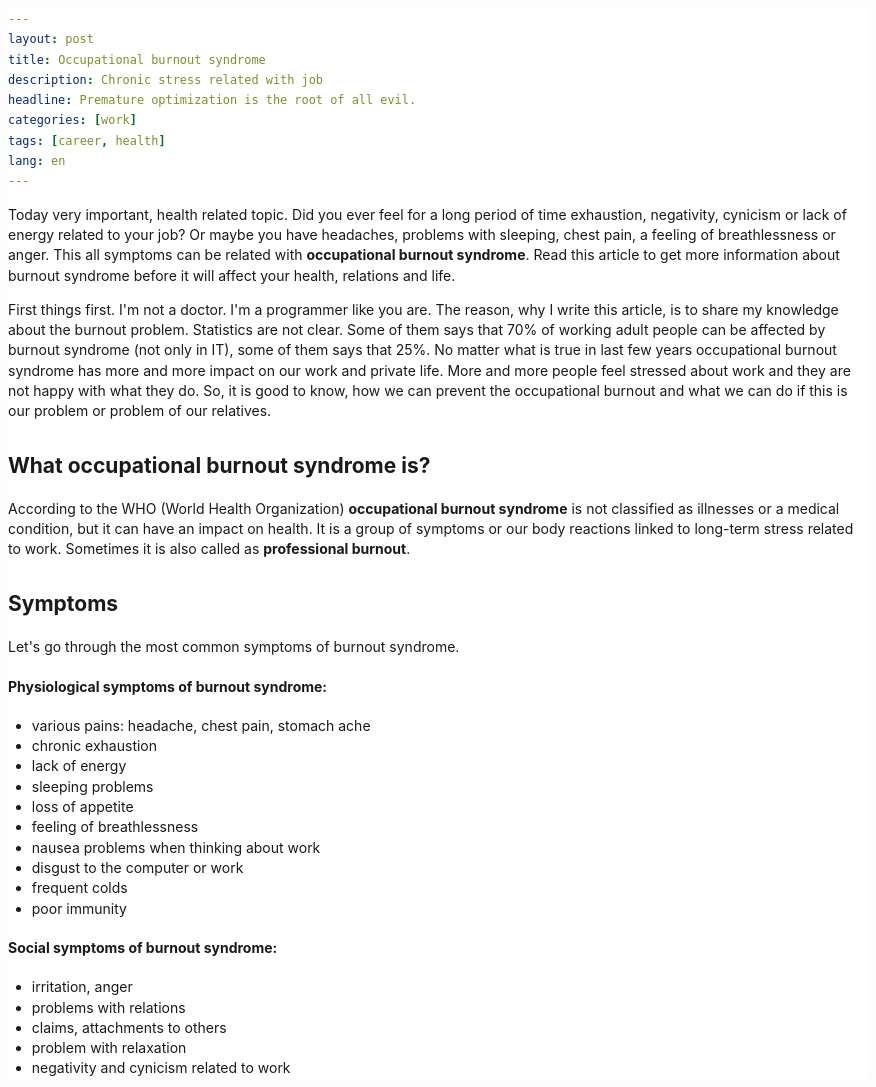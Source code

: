 ```yaml
---
layout: post
title: Occupational burnout syndrome
description: Chronic stress related with job
headline: Premature optimization is the root of all evil.
categories: [work]
tags: [career, health]
lang: en
---
```


Today very important, health related topic. Did you ever feel for a long period of time exhaustion, negativity, cynicism or lack of energy related to your job? Or maybe you have headaches, problems with sleeping, chest pain, a feeling of breathlessness or anger. This all symptoms can be related with **occupational burnout syndrome**. Read this article to get more information about burnout syndrome before it will affect your health, relations and life.

First things first. I'm not a doctor. I'm a programmer like you are. The reason, why I write this article, is to share my knowledge about the burnout problem. Statistics are not clear. Some of them says that 70% of working adult people can be affected by burnout syndrome (not only in IT), some of them says that 25%. No matter what is true in last few years occupational burnout syndrome has more and more impact on our work and private life. More and more people feel stressed about work and they are not happy with what they do. So, it is good to know, how we can prevent the occupational burnout and what we can do if this is our problem or problem of our relatives.

## What occupational burnout syndrome is?

According to the WHO (World Health Organization) **occupational burnout syndrome** is not classified as illnesses or a medical condition, but it can have an impact on health. It is a group of symptoms or our body reactions linked to long-term stress related to work. Sometimes it is also called as **professional burnout**.

## Symptoms

Let's go through the most common symptoms of burnout syndrome.

#### Physiological symptoms of burnout syndrome:
- various pains: headache, chest pain, stomach ache
- chronic exhaustion
- lack of energy
- sleeping problems
- loss of appetite
- feeling of breathlessness
- nausea problems when thinking about work
- disgust to the computer or work
- frequent colds
- poor immunity

#### Social symptoms of burnout syndrome:
- irritation, anger
- problems with relations
- claims, attachments to others
- problem with relaxation
- negativity and cynicism related to work
